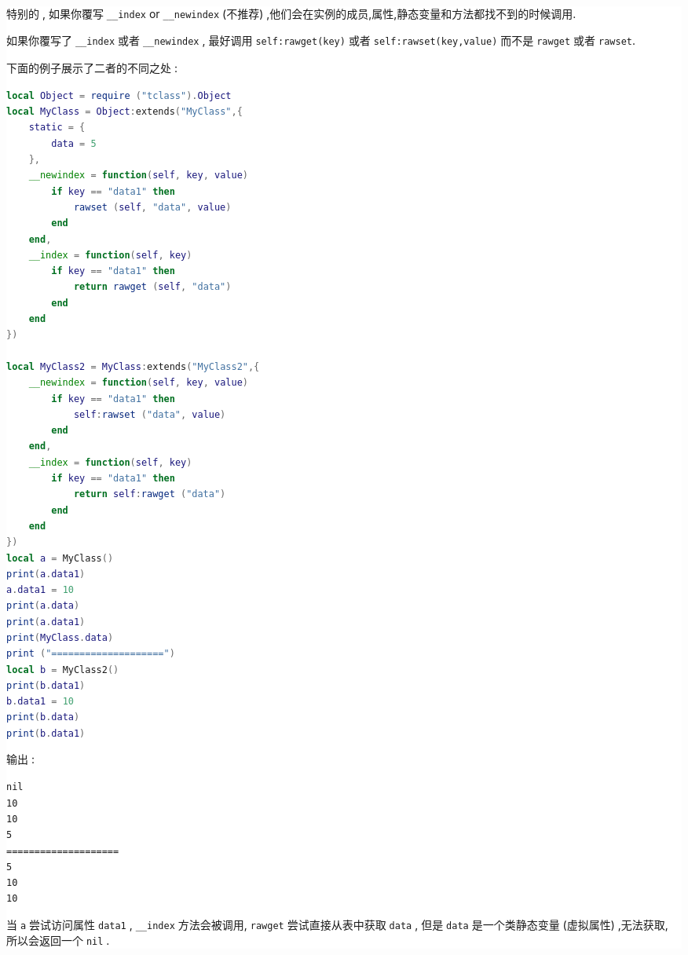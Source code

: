 特别的 , 如果你覆写 `__index` or `__newindex` (不推荐) ,他们会在实例的成员,属性,静态变量和方法都找不到的时候调用.

如果你覆写了 `__index` 或者 `__newindex` , 最好调用 `self:rawget(key)` 或者 `self:rawset(key,value)` 而不是 `rawget` 或者 `rawset`.

下面的例子展示了二者的不同之处 :
```lua
local Object = require ("tclass").Object
local MyClass = Object:extends("MyClass",{
    static = {
        data = 5
    },
    __newindex = function(self, key, value) 
        if key == "data1" then
            rawset (self, "data", value) 
        end
    end,
    __index = function(self, key)
        if key == "data1" then
            return rawget (self, "data")
        end
    end
})

local MyClass2 = MyClass:extends("MyClass2",{
    __newindex = function(self, key, value) 
        if key == "data1" then
            self:rawset ("data", value) 
        end
    end,
    __index = function(self, key)
        if key == "data1" then
            return self:rawget ("data")
        end
    end
})
local a = MyClass()
print(a.data1)
a.data1 = 10
print(a.data)
print(a.data1)
print(MyClass.data)
print ("====================")
local b = MyClass2()
print(b.data1)
b.data1 = 10
print(b.data)
print(b.data1)
```
输出 :
```
nil
10
10
5
====================
5
10
10
```
当 `a` 尝试访问属性 `data1` ,  `__index` 方法会被调用, `rawget` 尝试直接从表中获取 `data`  , 但是 `data` 是一个类静态变量 (虚拟属性) ,无法获取, 所以会返回一个 `nil` .

